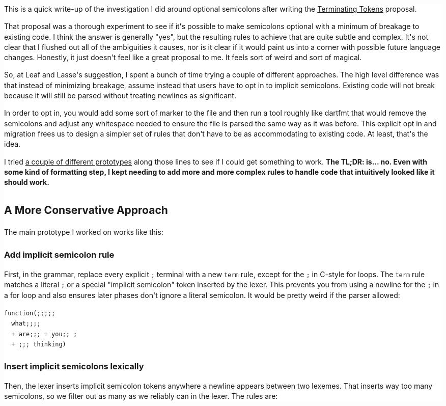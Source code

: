 This is a quick write-up of the investigation I did around optional semicolons
after writing the [Terminating Tokens][] proposal.

[terminating tokens]: https://github.com/dart-lang/language/tree/master/inactive/terminating-tokens.md

That proposal was a thorough experiment to see if it's possible to make
semicolons optional with a minimum of breakage to existing code. I think the
answer is generally "yes", but the resulting rules to achieve that are quite
subtle and complex. It's not clear that I flushed out all of the ambiguities it
causes, nor is it clear if it would paint us into a corner with possible future
language changes. Honestly, it just doesn't feel like a great proposal to me. It
feels sort of weird and sort of magical.

So, at Leaf and Lasse's suggestion, I spent a bunch of time trying a couple of
different approaches. The high level difference was that instead of minimizing
breakage, assume instead that users have to opt in to implicit semicolons.
Existing code will not break because it will still be parsed without treating
newlines as significant.

In order to opt in, you would add some sort of marker to the file and then run a
tool roughly like dartfmt that would remove the semicolons and adjust any
whitespace needed to ensure the file is parsed the same way as it was before.
This explicit opt in and migration frees us to design a simpler set of rules
that don't have to be as accommodating to existing code. At least, that's the
idea.

I tried [a couple of different prototypes][prototypes] along those lines to see
if I could get something to work. **The TL;DR: is... no. Even with some kind of
formatting step, I kept needing to add more and more complex rules to handle
code that intuitively looked like it should work.**

[prototypes]: https://github.com/munificent/ui-as-code/tree/semicolons

## A More Conservative Approach

The main prototype I worked on works like this:

### Add implicit semicolon rule

First, in the grammar, replace every explicit `;` terminal with a new `term`
rule, except for the `;` in C-style for loops. The `term` rule matches a literal
`;` or a special "implicit semicolon" token inserted by the lexer. This prevents
you from using a newline for the `;` in a for loop and also ensures later phases
don't ignore a literal semicolon. It would be pretty weird if the parser
allowed:

```dart
function(;;;;;
  what;;;;
  + are;;; + you;; ;
  + ;;; thinking)
```

### Insert implicit semicolons lexically

Then, the lexer inserts implicit semicolon tokens anywhere a newline appears
between two lexemes. That inserts way too many semicolons, so we filter out as
many as we reliably can in the lexer. The rules are:


[backticks]: https://swift.unicorn.tv/articles/reserved-words-in-swift-and-how-to-escape-them